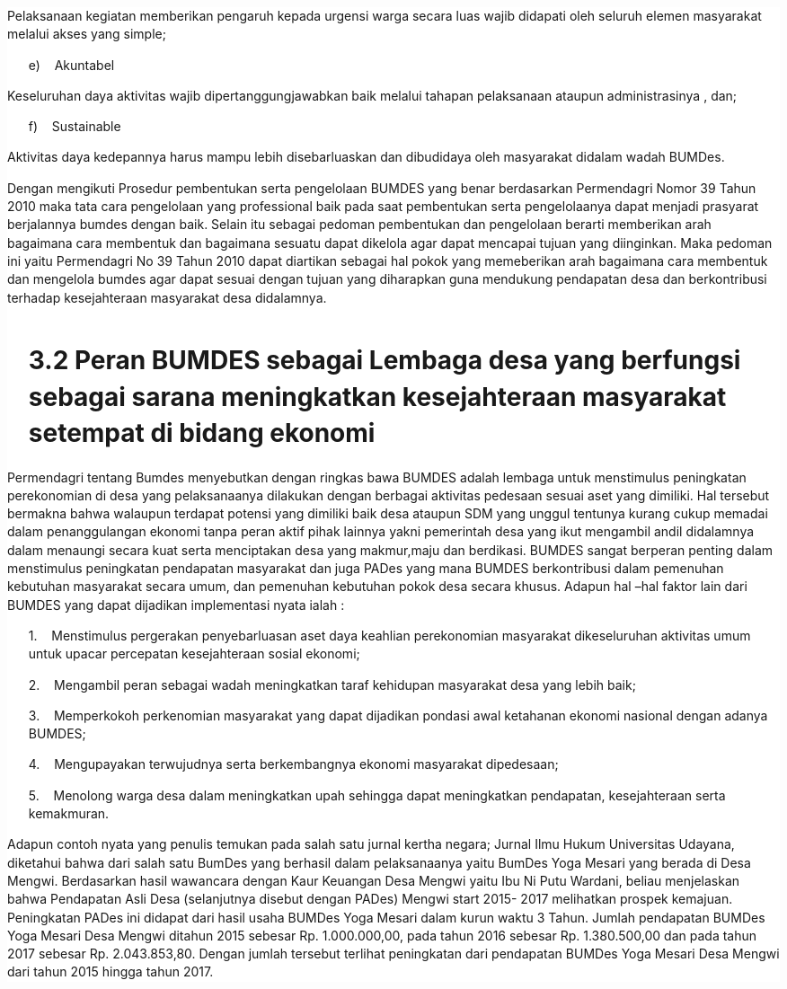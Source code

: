 <p><span class="font5">Pelaksanaan kegiatan memberikan pengaruh kepada urgensi warga secara luas wajib didapati oleh seluruh elemen masyarakat melalui akses yang simple;</span></p>
<ul style="list-style:none;"><li>
<p><span class="font5">e) &nbsp;&nbsp;&nbsp;Akuntabel</span></p></li></ul>
<p><span class="font5">Keseluruhan daya aktivitas wajib dipertanggungjawabkan baik melalui tahapan pelaksanaan ataupun administrasinya , dan;</span></p>
<ul style="list-style:none;"><li>
<p><span class="font5">f) &nbsp;&nbsp;&nbsp;Sustainable</span></p></li></ul>
<p><span class="font5">Aktivitas daya kedepannya harus mampu lebih disebarluaskan dan dibudidaya oleh masyarakat didalam wadah BUMDes.</span></p>
<p><span class="font5">Dengan mengikuti Prosedur pembentukan serta pengelolaan BUMDES yang benar berdasarkan Permendagri Nomor 39 Tahun 2010 maka tata cara pengelolaan yang professional baik pada saat pembentukan serta pengelolaanya dapat menjadi prasyarat berjalannya bumdes dengan baik. Selain itu sebagai pedoman pembentukan dan pengelolaan berarti memberikan arah bagaimana cara membentuk dan bagaimana sesuatu dapat dikelola agar dapat mencapai tujuan yang diinginkan. Maka pedoman ini yaitu Permendagri No 39 Tahun 2010 dapat diartikan sebagai hal pokok yang memeberikan arah bagaimana cara membentuk dan mengelola bumdes agar dapat sesuai dengan tujuan yang diharapkan guna mendukung pendapatan desa dan berkontribusi terhadap kesejahteraan masyarakat desa didalamnya.</span></p>
<ul style="list-style:none;"><li>
<h1><a name="bookmark6"></a><span class="font0" style="font-weight:bold;"><a name="bookmark7"></a>3.2 Peran BUMDES sebagai Lembaga desa yang berfungsi sebagai sarana meningkatkan kesejahteraan masyarakat setempat di bidang ekonomi</span></h1></li></ul>
<p><span class="font5">Permendagri tentang Bumdes menyebutkan dengan ringkas bawa BUMDES adalah lembaga untuk menstimulus peningkatan perekonomian di desa yang pelaksanaanya dilakukan dengan berbagai aktivitas pedesaan sesuai aset yang dimiliki. Hal tersebut bermakna bahwa walaupun terdapat potensi yang dimiliki baik desa ataupun SDM yang unggul tentunya kurang cukup memadai dalam penanggulangan ekonomi tanpa peran aktif pihak lainnya yakni pemerintah desa yang ikut mengambil andil didalamnya dalam menaungi secara kuat serta menciptakan desa yang makmur,maju dan berdikasi. BUMDES sangat berperan penting dalam menstimulus peningkatan pendapatan masyarakat dan juga PADes yang mana BUMDES berkontribusi dalam pemenuhan kebutuhan masyarakat secara umum, dan pemenuhan kebutuhan pokok desa secara khusus. Adapun hal –hal faktor lain dari BUMDES yang dapat dijadikan implementasi nyata ialah :</span></p>
<ul style="list-style:none;"><li>
<p><span class="font5">1. &nbsp;&nbsp;&nbsp;Menstimulus pergerakan penyebarluasan aset daya keahlian perekonomian masyarakat dikeseluruhan aktivitas umum untuk upacar percepatan kesejahteraan sosial ekonomi;</span></p></li>
<li>
<p><span class="font5">2. &nbsp;&nbsp;&nbsp;Mengambil peran sebagai wadah meningkatkan taraf kehidupan masyarakat desa yang lebih baik;</span></p></li>
<li>
<p><span class="font5">3. &nbsp;&nbsp;&nbsp;Memperkokoh perkenomian masyarakat yang dapat dijadikan pondasi awal ketahanan ekonomi nasional dengan adanya BUMDES;</span></p></li>
<li>
<p><span class="font5">4. &nbsp;&nbsp;&nbsp;Mengupayakan terwujudnya serta berkembangnya ekonomi masyarakat dipedesaan;</span></p></li>
<li>
<p><span class="font5">5. &nbsp;&nbsp;&nbsp;Menolong warga desa dalam meningkatkan upah sehingga dapat meningkatkan pendapatan, kesejahteraan serta kemakmuran.</span></p></li></ul>
<p><span class="font5">Adapun contoh nyata yang penulis temukan pada salah satu jurnal kertha negara; Jurnal Ilmu Hukum Universitas Udayana, diketahui bahwa dari salah satu BumDes yang berhasil dalam pelaksanaanya yaitu BumDes Yoga Mesari yang berada di Desa Mengwi. Berdasarkan hasil wawancara dengan Kaur Keuangan Desa Mengwi yaitu Ibu Ni Putu Wardani, beliau menjelaskan bahwa Pendapatan Asli Desa (selanjutnya disebut dengan PADes) Mengwi start 2015- 2017 melihatkan prospek kemajuan. Peningkatan PADes ini didapat dari hasil usaha BUMDes Yoga Mesari dalam kurun waktu 3 Tahun. Jumlah pendapatan BUMDes Yoga Mesari Desa Mengwi ditahun 2015 sebesar Rp. 1.000.000,00, pada tahun 2016 sebesar Rp. 1.380.500,00 dan pada tahun 2017 sebesar Rp. 2.043.853,80. Dengan jumlah tersebut terlihat peningkatan dari pendapatan BUMDes Yoga Mesari Desa Mengwi dari tahun 2015 hingga tahun 2017.</span></p>